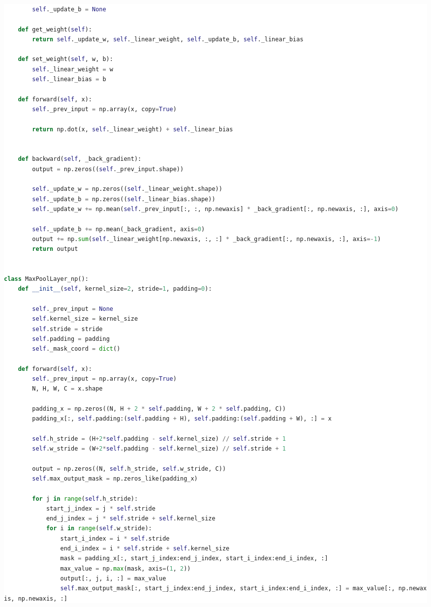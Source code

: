 ```python
        self._update_b = None

    def get_weight(self):
        return self._update_w, self._linear_weight, self._update_b, self._linear_bias

    def set_weight(self, w, b):
        self._linear_weight = w
        self._linear_bias = b

    def forward(self, x):
        self._prev_input = np.array(x, copy=True)

        return np.dot(x, self._linear_weight) + self._linear_bias


    def backward(self, _back_gradient):
        output = np.zeros((self._prev_input.shape))

        self._update_w = np.zeros((self._linear_weight.shape))
        self._update_b = np.zeros((self._linear_bias.shape))
        self._update_w += np.mean(self._prev_input[:, :, np.newaxis] * _back_gradient[:, np.newaxis, :], axis=0)

        self._update_b += np.mean(_back_gradient, axis=0)
        output += np.sum(self._linear_weight[np.newaxis, :, :] * _back_gradient[:, np.newaxis, :], axis=-1)
        return output


class MaxPoolLayer_np():
    def __init__(self, kernel_size=2, stride=1, padding=0):

        self._prev_input = None
        self.kernel_size = kernel_size
        self.stride = stride
        self.padding = padding
        self._mask_coord = dict()

    def forward(self, x):
        self._prev_input = np.array(x, copy=True)
        N, H, W, C = x.shape

        padding_x = np.zeros((N, H + 2 * self.padding, W + 2 * self.padding, C))
        padding_x[:, self.padding:(self.padding + H), self.padding:(self.padding + W), :] = x

        self.h_stride = (H+2*self.padding - self.kernel_size) // self.stride + 1
        self.w_stride = (W+2*self.padding - self.kernel_size) // self.stride + 1

        output = np.zeros((N, self.h_stride, self.w_stride, C))
        self.max_output_mask = np.zeros_like(padding_x)

        for j in range(self.h_stride):
            start_j_index = j * self.stride
            end_j_index = j * self.stride + self.kernel_size
            for i in range(self.w_stride):
                start_i_index = i * self.stride
                end_i_index = i * self.stride + self.kernel_size
                mask = padding_x[:, start_j_index:end_j_index, start_i_index:end_i_index, :]
                max_value = np.max(mask, axis=(1, 2))
                output[:, j, i, :] = max_value
                self.max_output_mask[:, start_j_index:end_j_index, start_i_index:end_i_index, :] = max_value[:, np.newaxis, np.newaxis, :]
```